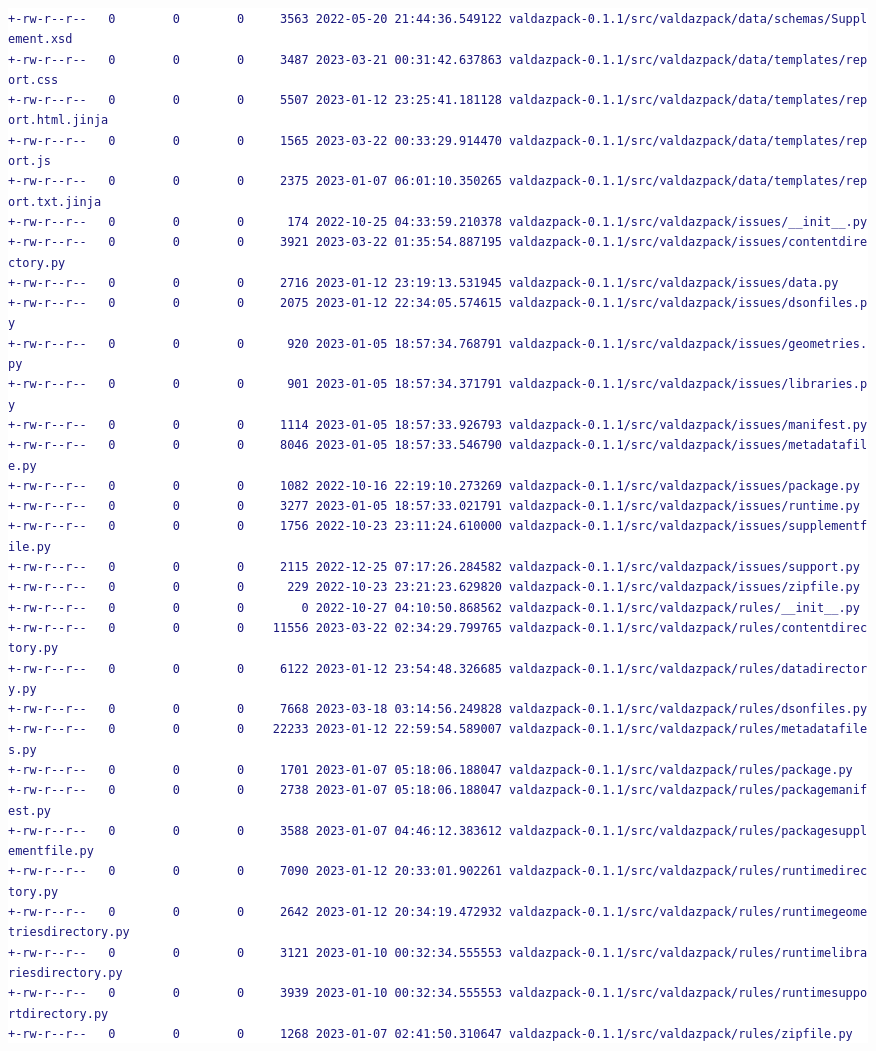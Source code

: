 ```diff
+-rw-r--r--   0        0        0     3563 2022-05-20 21:44:36.549122 valdazpack-0.1.1/src/valdazpack/data/schemas/Supplement.xsd
+-rw-r--r--   0        0        0     3487 2023-03-21 00:31:42.637863 valdazpack-0.1.1/src/valdazpack/data/templates/report.css
+-rw-r--r--   0        0        0     5507 2023-01-12 23:25:41.181128 valdazpack-0.1.1/src/valdazpack/data/templates/report.html.jinja
+-rw-r--r--   0        0        0     1565 2023-03-22 00:33:29.914470 valdazpack-0.1.1/src/valdazpack/data/templates/report.js
+-rw-r--r--   0        0        0     2375 2023-01-07 06:01:10.350265 valdazpack-0.1.1/src/valdazpack/data/templates/report.txt.jinja
+-rw-r--r--   0        0        0      174 2022-10-25 04:33:59.210378 valdazpack-0.1.1/src/valdazpack/issues/__init__.py
+-rw-r--r--   0        0        0     3921 2023-03-22 01:35:54.887195 valdazpack-0.1.1/src/valdazpack/issues/contentdirectory.py
+-rw-r--r--   0        0        0     2716 2023-01-12 23:19:13.531945 valdazpack-0.1.1/src/valdazpack/issues/data.py
+-rw-r--r--   0        0        0     2075 2023-01-12 22:34:05.574615 valdazpack-0.1.1/src/valdazpack/issues/dsonfiles.py
+-rw-r--r--   0        0        0      920 2023-01-05 18:57:34.768791 valdazpack-0.1.1/src/valdazpack/issues/geometries.py
+-rw-r--r--   0        0        0      901 2023-01-05 18:57:34.371791 valdazpack-0.1.1/src/valdazpack/issues/libraries.py
+-rw-r--r--   0        0        0     1114 2023-01-05 18:57:33.926793 valdazpack-0.1.1/src/valdazpack/issues/manifest.py
+-rw-r--r--   0        0        0     8046 2023-01-05 18:57:33.546790 valdazpack-0.1.1/src/valdazpack/issues/metadatafile.py
+-rw-r--r--   0        0        0     1082 2022-10-16 22:19:10.273269 valdazpack-0.1.1/src/valdazpack/issues/package.py
+-rw-r--r--   0        0        0     3277 2023-01-05 18:57:33.021791 valdazpack-0.1.1/src/valdazpack/issues/runtime.py
+-rw-r--r--   0        0        0     1756 2022-10-23 23:11:24.610000 valdazpack-0.1.1/src/valdazpack/issues/supplementfile.py
+-rw-r--r--   0        0        0     2115 2022-12-25 07:17:26.284582 valdazpack-0.1.1/src/valdazpack/issues/support.py
+-rw-r--r--   0        0        0      229 2022-10-23 23:21:23.629820 valdazpack-0.1.1/src/valdazpack/issues/zipfile.py
+-rw-r--r--   0        0        0        0 2022-10-27 04:10:50.868562 valdazpack-0.1.1/src/valdazpack/rules/__init__.py
+-rw-r--r--   0        0        0    11556 2023-03-22 02:34:29.799765 valdazpack-0.1.1/src/valdazpack/rules/contentdirectory.py
+-rw-r--r--   0        0        0     6122 2023-01-12 23:54:48.326685 valdazpack-0.1.1/src/valdazpack/rules/datadirectory.py
+-rw-r--r--   0        0        0     7668 2023-03-18 03:14:56.249828 valdazpack-0.1.1/src/valdazpack/rules/dsonfiles.py
+-rw-r--r--   0        0        0    22233 2023-01-12 22:59:54.589007 valdazpack-0.1.1/src/valdazpack/rules/metadatafiles.py
+-rw-r--r--   0        0        0     1701 2023-01-07 05:18:06.188047 valdazpack-0.1.1/src/valdazpack/rules/package.py
+-rw-r--r--   0        0        0     2738 2023-01-07 05:18:06.188047 valdazpack-0.1.1/src/valdazpack/rules/packagemanifest.py
+-rw-r--r--   0        0        0     3588 2023-01-07 04:46:12.383612 valdazpack-0.1.1/src/valdazpack/rules/packagesupplementfile.py
+-rw-r--r--   0        0        0     7090 2023-01-12 20:33:01.902261 valdazpack-0.1.1/src/valdazpack/rules/runtimedirectory.py
+-rw-r--r--   0        0        0     2642 2023-01-12 20:34:19.472932 valdazpack-0.1.1/src/valdazpack/rules/runtimegeometriesdirectory.py
+-rw-r--r--   0        0        0     3121 2023-01-10 00:32:34.555553 valdazpack-0.1.1/src/valdazpack/rules/runtimelibrariesdirectory.py
+-rw-r--r--   0        0        0     3939 2023-01-10 00:32:34.555553 valdazpack-0.1.1/src/valdazpack/rules/runtimesupportdirectory.py
+-rw-r--r--   0        0        0     1268 2023-01-07 02:41:50.310647 valdazpack-0.1.1/src/valdazpack/rules/zipfile.py
```